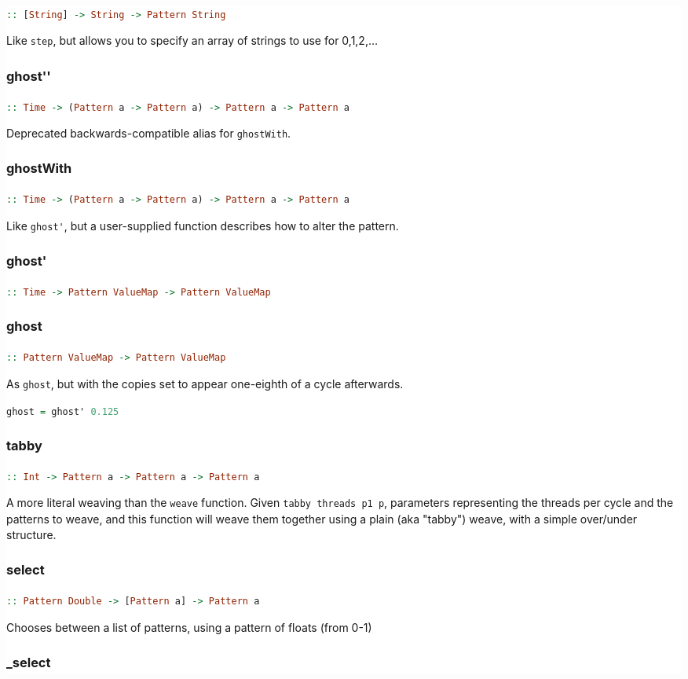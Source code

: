```haskell
:: [String] -> String -> Pattern String
```

Like `step`, but allows you to specify an array of strings to use for 0,1,2,…

### ghost''

```haskell
:: Time -> (Pattern a -> Pattern a) -> Pattern a -> Pattern a
```

Deprecated backwards-compatible alias for `ghostWith`.

### ghostWith

```haskell
:: Time -> (Pattern a -> Pattern a) -> Pattern a -> Pattern a
```

Like `ghost'`, but a user-supplied function describes how to alter the pattern.

### ghost'

```haskell
:: Time -> Pattern ValueMap -> Pattern ValueMap
```

### ghost

```haskell
:: Pattern ValueMap -> Pattern ValueMap
```

As `ghost`, but with the copies set to appear one-eighth of a cycle afterwards.

```haskell
ghost = ghost' 0.125
```

### tabby

```haskell
:: Int -> Pattern a -> Pattern a -> Pattern a
```

A more literal weaving than the `weave` function. Given `tabby threads p1 p`, parameters representing the threads per cycle and the patterns to weave, and this function will weave them together using a plain (aka "tabby") weave, with a simple over/under structure.

### select

```haskell
:: Pattern Double -> [Pattern a] -> Pattern a
```

Chooses between a list of patterns, using a pattern of floats (from 0-1)

### _select
